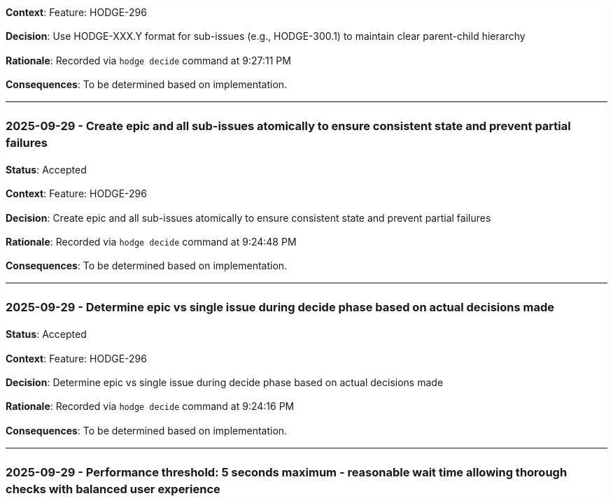 **Context**:
Feature: HODGE-296

**Decision**:
Use HODGE-XXX.Y format for sub-issues (e.g., HODGE-300.1) to maintain clear parent-child hierarchy

**Rationale**:
Recorded via `hodge decide` command at 9:27:11 PM

**Consequences**:
To be determined based on implementation.

---


### 2025-09-29 - Create epic and all sub-issues atomically to ensure consistent state and prevent partial failures

**Status**: Accepted

**Context**:
Feature: HODGE-296

**Decision**:
Create epic and all sub-issues atomically to ensure consistent state and prevent partial failures

**Rationale**:
Recorded via `hodge decide` command at 9:24:48 PM

**Consequences**:
To be determined based on implementation.

---


### 2025-09-29 - Determine epic vs single issue during decide phase based on actual decisions made

**Status**: Accepted

**Context**:
Feature: HODGE-296

**Decision**:
Determine epic vs single issue during decide phase based on actual decisions made

**Rationale**:
Recorded via `hodge decide` command at 9:24:16 PM

**Consequences**:
To be determined based on implementation.

---


### 2025-09-29 - Performance threshold: 5 seconds maximum - reasonable wait time allowing thorough checks with balanced user experience
